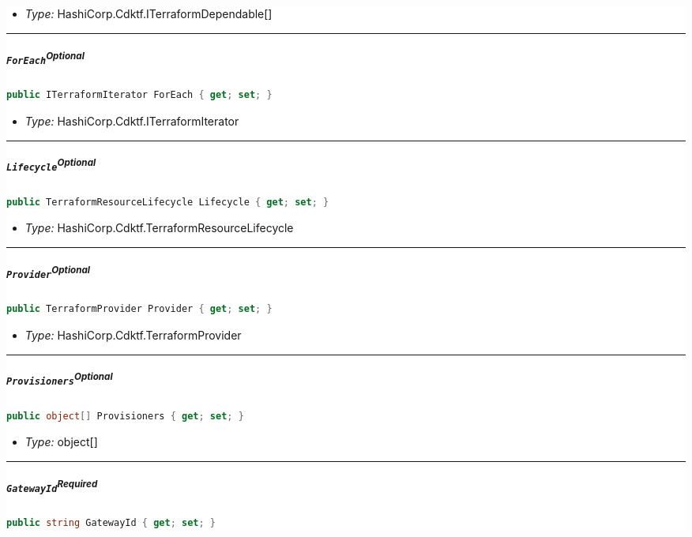 - *Type:* HashiCorp.Cdktf.ITerraformDependable[]

---

##### `ForEach`<sup>Optional</sup> <a name="ForEach" id="@cdktf/provider-ionoscloud.dataIonoscloudApigatewayRoute.DataIonoscloudApigatewayRouteConfig.property.forEach"></a>

```csharp
public ITerraformIterator ForEach { get; set; }
```

- *Type:* HashiCorp.Cdktf.ITerraformIterator

---

##### `Lifecycle`<sup>Optional</sup> <a name="Lifecycle" id="@cdktf/provider-ionoscloud.dataIonoscloudApigatewayRoute.DataIonoscloudApigatewayRouteConfig.property.lifecycle"></a>

```csharp
public TerraformResourceLifecycle Lifecycle { get; set; }
```

- *Type:* HashiCorp.Cdktf.TerraformResourceLifecycle

---

##### `Provider`<sup>Optional</sup> <a name="Provider" id="@cdktf/provider-ionoscloud.dataIonoscloudApigatewayRoute.DataIonoscloudApigatewayRouteConfig.property.provider"></a>

```csharp
public TerraformProvider Provider { get; set; }
```

- *Type:* HashiCorp.Cdktf.TerraformProvider

---

##### `Provisioners`<sup>Optional</sup> <a name="Provisioners" id="@cdktf/provider-ionoscloud.dataIonoscloudApigatewayRoute.DataIonoscloudApigatewayRouteConfig.property.provisioners"></a>

```csharp
public object[] Provisioners { get; set; }
```

- *Type:* object[]

---

##### `GatewayId`<sup>Required</sup> <a name="GatewayId" id="@cdktf/provider-ionoscloud.dataIonoscloudApigatewayRoute.DataIonoscloudApigatewayRouteConfig.property.gatewayId"></a>

```csharp
public string GatewayId { get; set; }
```
